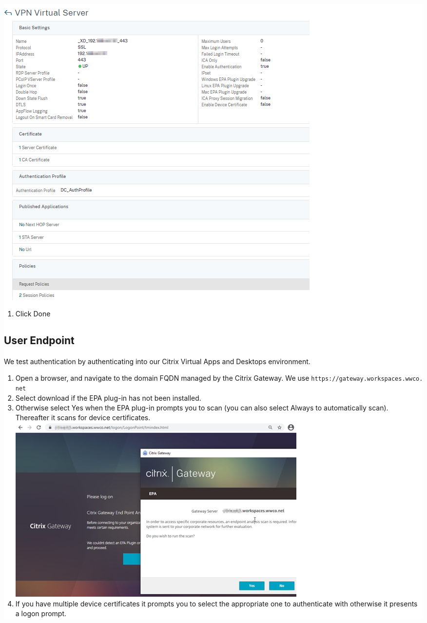 ![Device Certificate](/en-us/tech-zone/learn/media/poc-guides_nfactor-citrix-gateway-device-certificate_gatewayvserver.png)
1.  Click Done

## User Endpoint

We test authentication by authenticating into our Citrix Virtual Apps and Desktops environment.

1.  Open a browser, and navigate to the domain FQDN managed by the Citrix Gateway. We use `https://gateway.workspaces.wwco.net`
1.  Select download if the EPA plug-in has not been installed.
1.  Otherwise select Yes when the EPA plug-in prompts you to scan (you can also select Always to automatically scan). Thereafter it scans for device certificates.
![Device Certificate](/en-us/tech-zone/learn/media/poc-guides_nfactor-citrix-gateway-device-certificate_epalogin.png)
1.  If you have multiple device certificates it prompts you to select the appropriate one to authenticate with otherwise it presents a logon prompt.